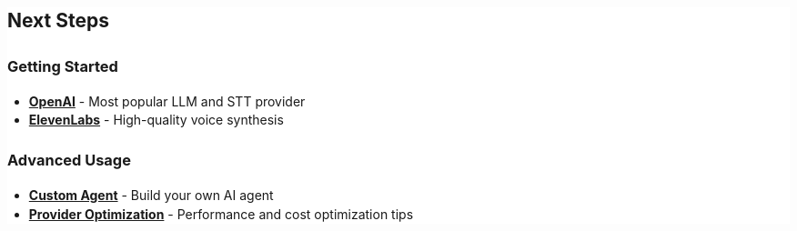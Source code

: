 ## Next Steps

### Getting Started
- **[OpenAI](./provided-integrations/openai)** - Most popular LLM and STT provider
- **[ElevenLabs](./provided-integrations/elevenlabs)** - High-quality voice synthesis

### Advanced Usage  
- **[Custom Agent](./custom-integrations/custom-agent)** - Build your own AI agent
- **[Provider Optimization](./optimization)** - Performance and cost optimization tips